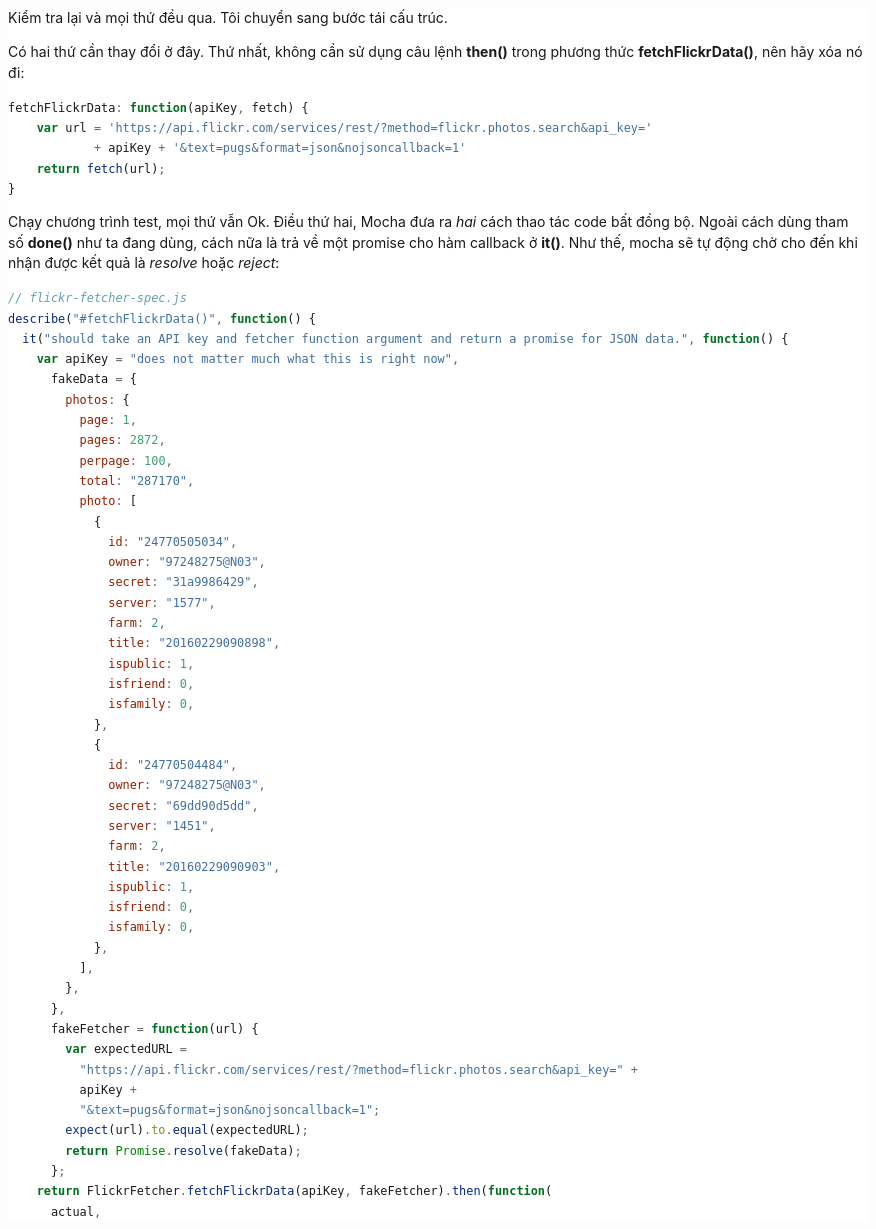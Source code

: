 Kiểm tra lại và mọi thứ đều qua. Tôi chuyển sang bước tái cấu trúc.

Có hai thứ cần thay đổi ở đây. Thứ nhất, không cần sử dụng câu lệnh **then()** trong phương thức **fetchFlickrData()**, nên hãy xóa nó đi:

```js
fetchFlickrData: function(apiKey, fetch) {
    var url = 'https://api.flickr.com/services/rest/?method=flickr.photos.search&api_key='
            + apiKey + '&text=pugs&format=json&nojsoncallback=1'
    return fetch(url);
}
```

Chạy chương trình test, mọi thứ vẫn Ok. Điều thứ hai, Mocha đưa ra _hai_ cách thao tác code bất đồng bộ. Ngoài cách dùng tham số **done()** như ta đang dùng, cách nữa là trả về một promise cho hàm callback ở **it()**. Như thế, mocha sẽ tự động chờ cho đến khi nhận được kết quả là _resolve_ hoặc _reject_:

```js
// flickr-fetcher-spec.js
describe("#fetchFlickrData()", function() {
  it("should take an API key and fetcher function argument and return a promise for JSON data.", function() {
    var apiKey = "does not matter much what this is right now",
      fakeData = {
        photos: {
          page: 1,
          pages: 2872,
          perpage: 100,
          total: "287170",
          photo: [
            {
              id: "24770505034",
              owner: "97248275@N03",
              secret: "31a9986429",
              server: "1577",
              farm: 2,
              title: "20160229090898",
              ispublic: 1,
              isfriend: 0,
              isfamily: 0,
            },
            {
              id: "24770504484",
              owner: "97248275@N03",
              secret: "69dd90d5dd",
              server: "1451",
              farm: 2,
              title: "20160229090903",
              ispublic: 1,
              isfriend: 0,
              isfamily: 0,
            },
          ],
        },
      },
      fakeFetcher = function(url) {
        var expectedURL =
          "https://api.flickr.com/services/rest/?method=flickr.photos.search&api_key=" +
          apiKey +
          "&text=pugs&format=json&nojsoncallback=1";
        expect(url).to.equal(expectedURL);
        return Promise.resolve(fakeData);
      };
    return FlickrFetcher.fetchFlickrData(apiKey, fakeFetcher).then(function(
      actual,
```